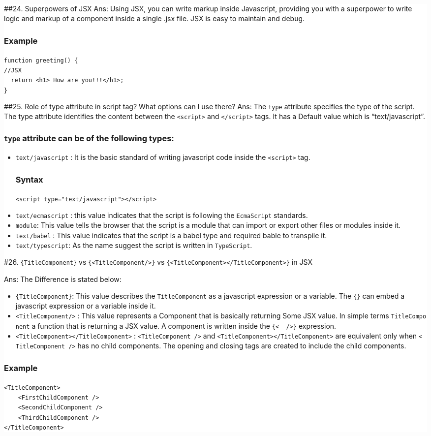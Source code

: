 ##24. Superpowers of JSX
Ans: Using JSX, you can write markup inside Javascript, providing you with a superpower to write logic and markup of a component inside a single .jsx file. JSX is easy to maintain and debug.

### Example

```
function greeting() {
//JSX
  return <h1> How are you!!!</h1>;
}
```

##25. Role of type attribute in script tag? What options can I use there?
Ans: The `type` attribute specifies the type of the script. The type attribute identifies the content between the `<script>` and `</script>` tags. It has a Default value which is “text/javascript”.

### `type` attribute can be of the following types:

- `text/javascript` : It is the basic standard of writing javascript code inside the `<script>` tag.
  ### Syntax
  ```
  <script type="text/javascript"></script>
  ```
- `text/ecmascript` : this value indicates that the script is following the `EcmaScript` standards.
- `module`: This value tells the browser that the script is a module that can import or export other files or modules inside it.
- `text/babel` : This value indicates that the script is a babel type and required bable to transpile it.
- `text/typescript`: As the name suggest the script is written in `TypeScript`.

#26. `{TitleComponent}` vs `{<TitleComponent/>}` vs
`{<TitleComponent></TitleComponent>}` in JSX

Ans: The Difference is stated below:

- `{TitleComponent}`: This value describes the `TitleComponent` as a javascript expression or a variable.
  The `{}` can embed a javascript expression or a variable inside it.
- `<TitleComponent/>` : This value represents a Component that is basically returning Some JSX value. In simple terms `TitleComponent` a function that is returning a JSX value.
  A component is written inside the `{<  />}` expression.
- `<TitleComponent></TitleComponent>` : `<TitleComponent />` and `<TitleComponent></TitleComponent>` are equivalent only when `< TitleComponent />` has no child components. The opening and closing tags are created to include the child components.

### Example

```
<TitleComponent>
    <FirstChildComponent />
    <SecondChildComponent />
    <ThirdChildComponent />
</TitleComponent>
```
